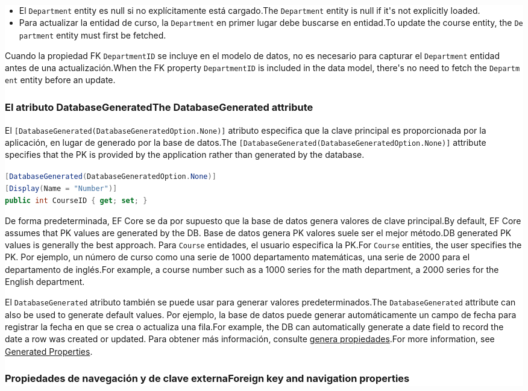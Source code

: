 * <span data-ttu-id="a2a6b-258">El `Department` entity es null si no explícitamente está cargado.</span><span class="sxs-lookup"><span data-stu-id="a2a6b-258">The `Department` entity is null if it's not explicitly loaded.</span></span>
* <span data-ttu-id="a2a6b-259">Para actualizar la entidad de curso, la `Department` en primer lugar debe buscarse en entidad.</span><span class="sxs-lookup"><span data-stu-id="a2a6b-259">To update the course entity, the `Department` entity must first be fetched.</span></span>

<span data-ttu-id="a2a6b-260">Cuando la propiedad FK `DepartmentID` se incluye en el modelo de datos, no es necesario para capturar el `Department` entidad antes de una actualización.</span><span class="sxs-lookup"><span data-stu-id="a2a6b-260">When the FK property `DepartmentID` is included in the data model, there's no need to fetch the `Department` entity before an update.</span></span>

### <a name="the-databasegenerated-attribute"></a><span data-ttu-id="a2a6b-261">El atributo DatabaseGenerated</span><span class="sxs-lookup"><span data-stu-id="a2a6b-261">The DatabaseGenerated attribute</span></span>

<span data-ttu-id="a2a6b-262">El `[DatabaseGenerated(DatabaseGeneratedOption.None)]` atributo especifica que la clave principal es proporcionada por la aplicación, en lugar de generado por la base de datos.</span><span class="sxs-lookup"><span data-stu-id="a2a6b-262">The `[DatabaseGenerated(DatabaseGeneratedOption.None)]` attribute specifies that the PK is provided by the application rather than generated by the database.</span></span>

```csharp
[DatabaseGenerated(DatabaseGeneratedOption.None)]
[Display(Name = "Number")]
public int CourseID { get; set; }
```

<span data-ttu-id="a2a6b-263">De forma predeterminada, EF Core se da por supuesto que la base de datos genera valores de clave principal.</span><span class="sxs-lookup"><span data-stu-id="a2a6b-263">By default, EF Core assumes that PK values are generated by the DB.</span></span> <span data-ttu-id="a2a6b-264">Base de datos genera PK valores suele ser el mejor método.</span><span class="sxs-lookup"><span data-stu-id="a2a6b-264">DB generated PK values is generally the best approach.</span></span> <span data-ttu-id="a2a6b-265">Para `Course` entidades, el usuario especifica la PK.</span><span class="sxs-lookup"><span data-stu-id="a2a6b-265">For `Course` entities, the user specifies the PK.</span></span> <span data-ttu-id="a2a6b-266">Por ejemplo, un número de curso como una serie de 1000 departamento matemáticas, una serie de 2000 para el departamento de inglés.</span><span class="sxs-lookup"><span data-stu-id="a2a6b-266">For example, a course number such as a 1000 series for the math department, a 2000 series for the English department.</span></span>

<span data-ttu-id="a2a6b-267">El `DatabaseGenerated` atributo también se puede usar para generar valores predeterminados.</span><span class="sxs-lookup"><span data-stu-id="a2a6b-267">The `DatabaseGenerated` attribute can also be used to generate default values.</span></span> <span data-ttu-id="a2a6b-268">Por ejemplo, la base de datos puede generar automáticamente un campo de fecha para registrar la fecha en que se crea o actualiza una fila.</span><span class="sxs-lookup"><span data-stu-id="a2a6b-268">For example, the DB can automatically generate a date field to record the date a row was created or updated.</span></span> <span data-ttu-id="a2a6b-269">Para obtener más información, consulte [genera propiedades](https://docs.microsoft.com/ef/core/modeling/generated-properties).</span><span class="sxs-lookup"><span data-stu-id="a2a6b-269">For more information, see [Generated Properties](https://docs.microsoft.com/ef/core/modeling/generated-properties).</span></span>

### <a name="foreign-key-and-navigation-properties"></a><span data-ttu-id="a2a6b-270">Propiedades de navegación y de clave externa</span><span class="sxs-lookup"><span data-stu-id="a2a6b-270">Foreign key and navigation properties</span></span>
